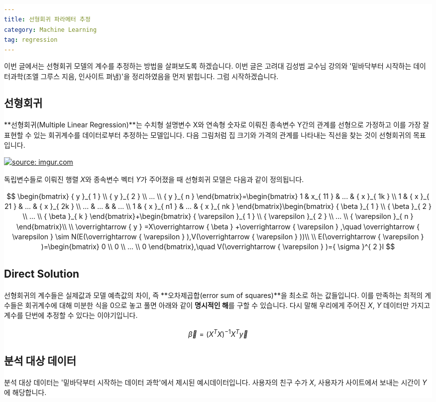 ```yaml
---
title: 선형회귀 파라메터 추정
category: Machine Learning
tag: regression
---
```


이번 글에서는 선형회귀 모델의 계수를 추정하는 방법을 살펴보도록 하겠습니다. 이번 글은 고려대 김성범 교수님 강의와 '밑바닥부터 시작하는 데이터과학(조엘 그루스 지음, 인사이트 펴냄)'을 정리하였음을 먼저 밝힙니다. 그럼 시작하겠습니다.



## 선형회귀

**선형회귀(Multiple Linear Regression)**는 수치형 설명변수 X와 연속형 숫자로 이뤄진 종속변수 Y간의 관계를 선형으로 가정하고 이를 가장 잘 표현할 수 있는 회귀계수를 데이터로부터 추정하는 모델입니다. 다음 그림처럼 집 크기와 가격의 관계를 나타내는 직선을 찾는 것이 선형회귀의 목표입니다.

<a href="http://imgur.com/lCKBBDV"><img src="http://i.imgur.com/lCKBBDV.png" width="350px" title="source: imgur.com" /></a>



독립변수들로 이뤄진 행렬 $X$와 종속변수 벡터 $Y$가 주어졌을 때 선형회귀 모델은 다음과 같이 정의됩니다.


$$
\begin{bmatrix} { y }_{ 1 } \\ { y }_{ 2 } \\ ... \\ { y }_{ n } \end{bmatrix}=\begin{bmatrix} 1 & x_{ 11 } & ... & { x }_{ 1k } \\ 1 & { x }_{ 21 } & ... & { x }_{ 2k } \\ ... & ... &  & ... \\ 1 & { x }_{ n1 } & ... & { x }_{ nk } \end{bmatrix}\begin{bmatrix} { \beta  }_{ 1 } \\ { \beta  }_{ 2 } \\ ... \\ { \beta  }_{ k } \end{bmatrix}+\begin{bmatrix} { \varepsilon  }_{ 1 } \\ { \varepsilon  }_{ 2 } \\ ... \\ { \varepsilon  }_{ n } \end{bmatrix}\\ \\ \overrightarrow { y } =X\overrightarrow { \beta  } +\overrightarrow { \varepsilon  } ,\quad \overrightarrow { \varepsilon  } \sim N(E(\overrightarrow { \varepsilon  } ),V(\overrightarrow { \varepsilon  } ))\\ \\ E(\overrightarrow { \varepsilon  } )=\begin{bmatrix} 0 \\ 0 \\ ... \\ 0 \end{bmatrix},\quad V(\overrightarrow { \varepsilon  } )={ \sigma  }^{ 2 }I
$$



## Direct Solution

선형회귀의 계수들은 실제값과 모델 예측값의 차이, 즉 **오차제곱합(error sum of squares)**을 최소로 하는 값들입니다. 이를 만족하는 최적의 계수들은 회귀계수에 대해 미분한 식을 0으로 놓고 풀면 아래와 같이 **명시적인 해**를 구할 수 있습니다. 다시 말해 우리에게 주어진 $X$, $Y$ 데이터만 가지고 계수를 단번에 추정할 수 있다는 이야기입니다.


$$
\overrightarrow { \beta  } ={ \left( { X }^{ T }X \right)  }^{ -1 }{ X }^{ T }\overrightarrow { y }
$$





## 분석 대상 데이터

분석 대상 데이터는 '밑바닥부터 시작하는 데이터 과학'에서 제시된 예시데이터입니다. 사용자의 친구 수가 $X$, 사용자가 사이트에서 보내는 시간이 $Y$에 해당합니다. 
